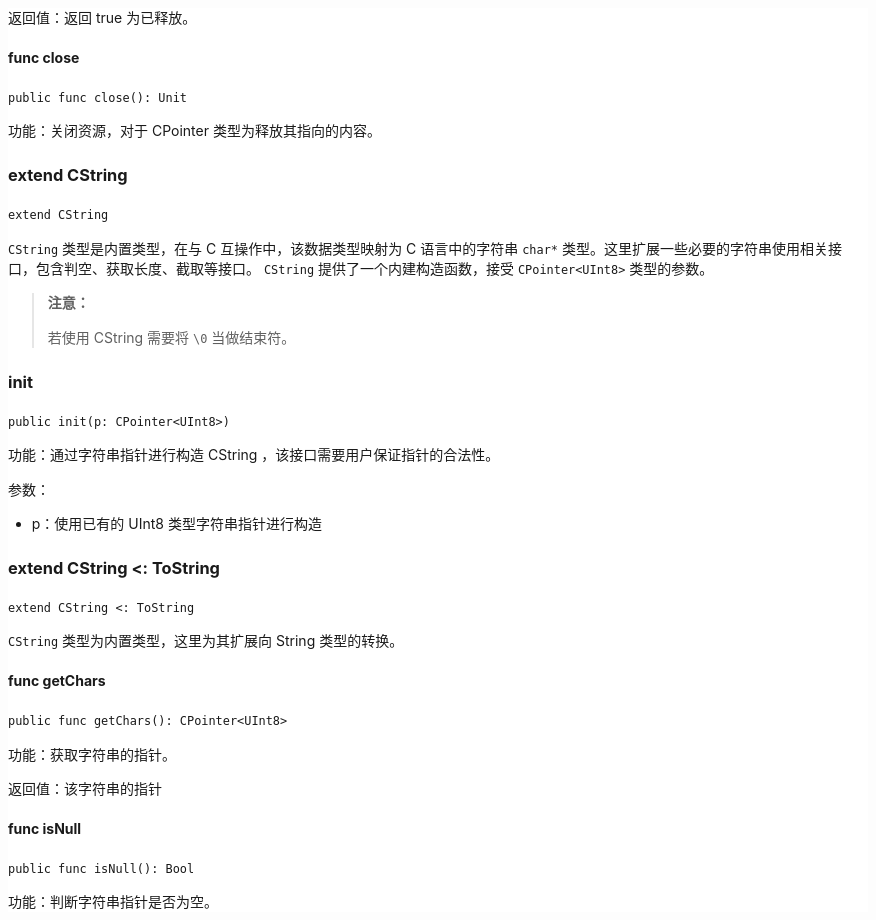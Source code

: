 返回值：返回 true 为已释放。

#### func close

```cangjie
public func close(): Unit
```

功能：关闭资源，对于 CPointer 类型为释放其指向的内容。

### extend CString

```cangjie
extend CString
```

`CString` 类型是内置类型，在与 C 互操作中，该数据类型映射为 C 语言中的字符串 `char*` 类型。这里扩展一些必要的字符串使用相关接口，包含判空、获取长度、截取等接口。 `CString` 提供了一个内建构造函数，接受 `CPointer<UInt8>` 类型的参数。

> **注意：**
>
> 若使用 CString 需要将 `\0` 当做结束符。

### init

```cangjie
public init(p: CPointer<UInt8>)
```

功能：通过字符串指针进行构造 CString ，该接口需要用户保证指针的合法性。

参数：

- p：使用已有的 UInt8 类型字符串指针进行构造

### extend CString <: ToString

```cangjie
extend CString <: ToString
```

`CString` 类型为内置类型，这里为其扩展向 String 类型的转换。

#### func getChars

```cangjie
public func getChars(): CPointer<UInt8>
```

功能：获取字符串的指针。

返回值：该字符串的指针

#### func isNull

```cangjie
public func isNull(): Bool
```

功能：判断字符串指针是否为空。

